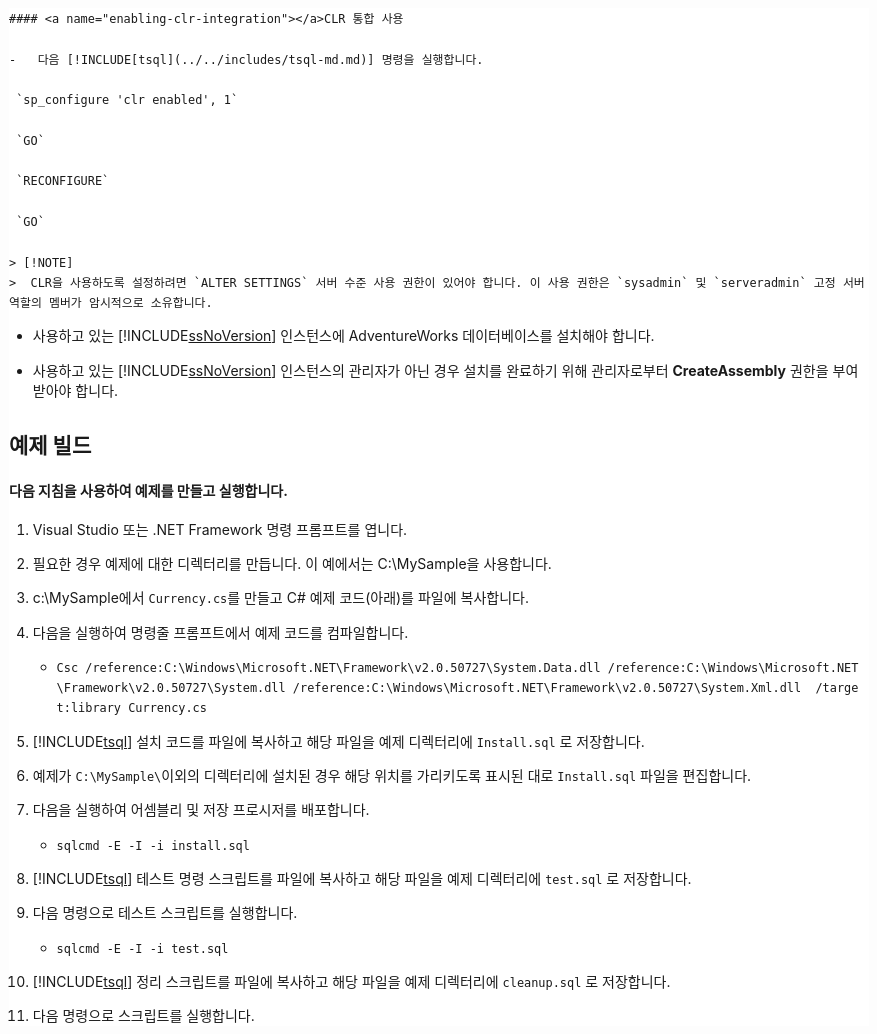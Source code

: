     #### <a name="enabling-clr-integration"></a>CLR 통합 사용  
  
    -   다음 [!INCLUDE[tsql](../../includes/tsql-md.md)] 명령을 실행합니다.  
  
     `sp_configure 'clr enabled', 1`  
  
     `GO`  
  
     `RECONFIGURE`  
  
     `GO`  
  
    > [!NOTE]  
    >  CLR을 사용하도록 설정하려면 `ALTER SETTINGS` 서버 수준 사용 권한이 있어야 합니다. 이 사용 권한은 `sysadmin` 및 `serveradmin` 고정 서버 역할의 멤버가 암시적으로 소유합니다.  
  
-   사용하고 있는 [!INCLUDE[ssNoVersion](../../includes/ssnoversion-md.md)] 인스턴스에 AdventureWorks 데이터베이스를 설치해야 합니다.  
  
-   사용하고 있는 [!INCLUDE[ssNoVersion](../../includes/ssnoversion-md.md)] 인스턴스의 관리자가 아닌 경우 설치를 완료하기 위해 관리자로부터 **CreateAssembly** 권한을 부여 받아야 합니다.  
  
## <a name="building-the-sample"></a>예제 빌드  
  
#### <a name="create-and-run-the-sample-by-using-the-following-instructions"></a>다음 지침을 사용하여 예제를 만들고 실행합니다.  
  
1.  Visual Studio 또는 .NET Framework 명령 프롬프트를 엽니다.  
  
2.  필요한 경우 예제에 대한 디렉터리를 만듭니다. 이 예에서는 C:\MySample을 사용합니다.  
  
3.  c:\MySample에서 `Currency.cs`를 만들고 C# 예제 코드(아래)를 파일에 복사합니다.  
  
4.  다음을 실행하여 명령줄 프롬프트에서 예제 코드를 컴파일합니다.  
  
    -   `Csc /reference:C:\Windows\Microsoft.NET\Framework\v2.0.50727\System.Data.dll /reference:C:\Windows\Microsoft.NET\Framework\v2.0.50727\System.dll /reference:C:\Windows\Microsoft.NET\Framework\v2.0.50727\System.Xml.dll  /target:library Currency.cs`  
  
5.  [!INCLUDE[tsql](../../includes/tsql-md.md)] 설치 코드를 파일에 복사하고 해당 파일을 예제 디렉터리에 `Install.sql` 로 저장합니다.  
  
6.  예제가 `C:\MySample\`이외의 디렉터리에 설치된 경우 해당 위치를 가리키도록 표시된 대로 `Install.sql` 파일을 편집합니다.  
  
7.  다음을 실행하여 어셈블리 및 저장 프로시저를 배포합니다.  
  
    -   `sqlcmd -E -I -i install.sql`  
  
8.  [!INCLUDE[tsql](../../includes/tsql-md.md)] 테스트 명령 스크립트를 파일에 복사하고 해당 파일을 예제 디렉터리에 `test.sql` 로 저장합니다.  
  
9. 다음 명령으로 테스트 스크립트를 실행합니다.  
  
    -   `sqlcmd -E -I -i test.sql`  
  
10. [!INCLUDE[tsql](../../includes/tsql-md.md)] 정리 스크립트를 파일에 복사하고 해당 파일을 예제 디렉터리에 `cleanup.sql` 로 저장합니다.  
  
11. 다음 명령으로 스크립트를 실행합니다.  
  